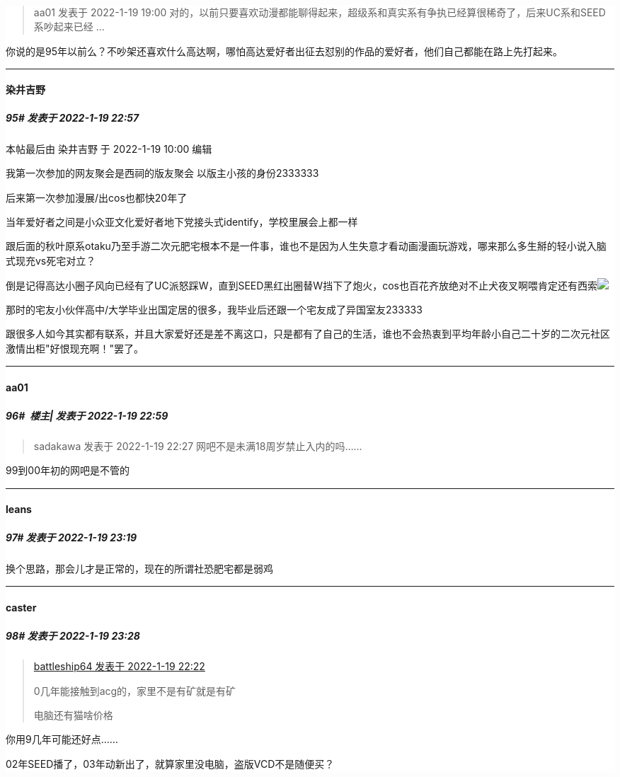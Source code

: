 <blockquote>aa01 发表于 2022-1-19 19:00
对的，以前只要喜欢动漫都能聊得起来，超级系和真实系有争执已经算很稀奇了，后来UC系和SEED系吵起来已经 ...</blockquote>
你说的是95年以前么？不吵架还喜欢什么高达啊，哪怕高达爱好者出征去怼别的作品的爱好者，他们自己都能在路上先打起来。



*****

####  染井吉野  
##### 95#       发表于 2022-1-19 22:57

 本帖最后由 染井吉野 于 2022-1-19 10:00 编辑 

我第一次参加的网友聚会是西祠的版友聚会 以版主小孩的身份2333333

后来第一次参加漫展/出cos也都快20年了

当年爱好者之间是小众亚文化爱好者地下党接头式identify，学校里展会上都一样

跟后面的秋叶原系otaku乃至手游二次元肥宅根本不是一件事，谁也不是因为人生失意才看动画漫画玩游戏，哪来那么多生掰的轻小说入脑式现充vs死宅对立？

倒是记得高达小圈子风向已经有了UC派怒踩W，直到SEED黑红出圈替W挡下了炮火，cos也百花齐放绝对不止犬夜叉啊喂肯定还有西索<img src="https://static.saraba1st.com/image/smiley/face2017/004.gif" referrerpolicy="no-referrer">

那时的宅友小伙伴高中/大学毕业出国定居的很多，我毕业后还跟一个宅友成了异国室友233333

跟很多人如今其实都有联系，并且大家爱好还是差不离这口，只是都有了自己的生活，谁也不会热衷到平均年龄小自己二十岁的二次元社区激情出柜"好恨现充啊！"罢了。

*****

####  aa01  
##### 96#         楼主| 发表于 2022-1-19 22:59

<blockquote>sadakawa 发表于 2022-1-19 22:27
网吧不是未满18周岁禁止入内的吗……</blockquote>
99到00年初的网吧是不管的



*****

####  leans  
##### 97#       发表于 2022-1-19 23:19

换个思路，那会儿才是正常的，现在的所谓社恐肥宅都是弱鸡

*****

####  caster  
##### 98#       发表于 2022-1-19 23:28

<blockquote><a href="httphttps://bbs.saraba1st.com/2b/forum.php?mod=redirect&amp;goto=findpost&amp;pid=54357464&amp;ptid=2048250" target="_blank">battleship64 发表于 2022-1-19 22:22</a>

0几年能接触到acg的，家里不是有矿就是有矿

电脑还有猫啥价格</blockquote>
你用9几年可能还好点……

02年SEED播了，03年动新出了，就算家里没电脑，盗版VCD不是随便买？
